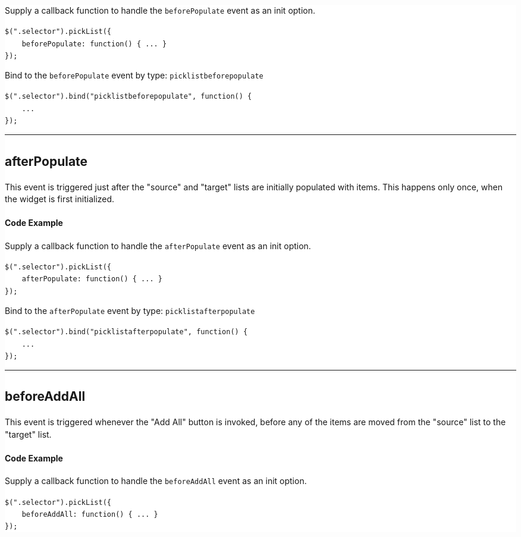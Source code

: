 Supply a callback function to handle the `beforePopulate` event as an init option.

```
$(".selector").pickList({
    beforePopulate: function() { ... }
});
```

Bind to the `beforePopulate` event by type: `picklistbeforepopulate`

```
$(".selector").bind("picklistbeforepopulate", function() {
    ...
});
```


---


## afterPopulate ##

This event is triggered just after the "source" and "target" lists are initially populated with items. This happens only once, when the widget is first initialized.

#### Code Example ####

Supply a callback function to handle the `afterPopulate` event as an init option.

```
$(".selector").pickList({
    afterPopulate: function() { ... }
});
```

Bind to the `afterPopulate` event by type: `picklistafterpopulate`

```
$(".selector").bind("picklistafterpopulate", function() {
    ...
});
```


---


## beforeAddAll ##

This event is triggered whenever the "Add All" button is invoked, before any of the items are moved from the "source" list to the "target" list.

#### Code Example ####

Supply a callback function to handle the `beforeAddAll` event as an init option.

```
$(".selector").pickList({
    beforeAddAll: function() { ... }
});
```
